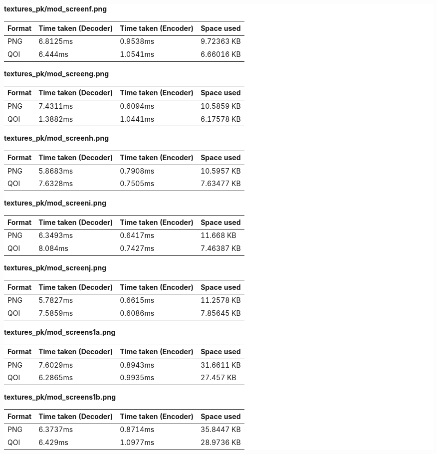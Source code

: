 **textures_pk/mod_screenf.png**

| Format | Time taken (Decoder) | Time taken (Encoder) | Space used |
| --- | --- | --- | --- |
| PNG | 6.8125ms | 0.9538ms | 9.72363 KB |
| QOI | 6.444ms | 1.0541ms | 6.66016 KB |

**textures_pk/mod_screeng.png**

| Format | Time taken (Decoder) | Time taken (Encoder) | Space used |
| --- | --- | --- | --- |
| PNG | 7.4311ms | 0.6094ms | 10.5859 KB |
| QOI | 1.3882ms | 1.0441ms | 6.17578 KB |

**textures_pk/mod_screenh.png**

| Format | Time taken (Decoder) | Time taken (Encoder) | Space used |
| --- | --- | --- | --- |
| PNG | 5.8683ms | 0.7908ms | 10.5957 KB |
| QOI | 7.6328ms | 0.7505ms | 7.63477 KB |

**textures_pk/mod_screeni.png**

| Format | Time taken (Decoder) | Time taken (Encoder) | Space used |
| --- | --- | --- | --- |
| PNG | 6.3493ms | 0.6417ms | 11.668 KB |
| QOI | 8.084ms | 0.7427ms | 7.46387 KB |

**textures_pk/mod_screenj.png**

| Format | Time taken (Decoder) | Time taken (Encoder) | Space used |
| --- | --- | --- | --- |
| PNG | 5.7827ms | 0.6615ms | 11.2578 KB |
| QOI | 7.5859ms | 0.6086ms | 7.85645 KB |

**textures_pk/mod_screens1a.png**

| Format | Time taken (Decoder) | Time taken (Encoder) | Space used |
| --- | --- | --- | --- |
| PNG | 7.6029ms | 0.8943ms | 31.6611 KB |
| QOI | 6.2865ms | 0.9935ms | 27.457 KB |

**textures_pk/mod_screens1b.png**

| Format | Time taken (Decoder) | Time taken (Encoder) | Space used |
| --- | --- | --- | --- |
| PNG | 6.3737ms | 0.8714ms | 35.8447 KB |
| QOI | 6.429ms | 1.0977ms | 28.9736 KB |
